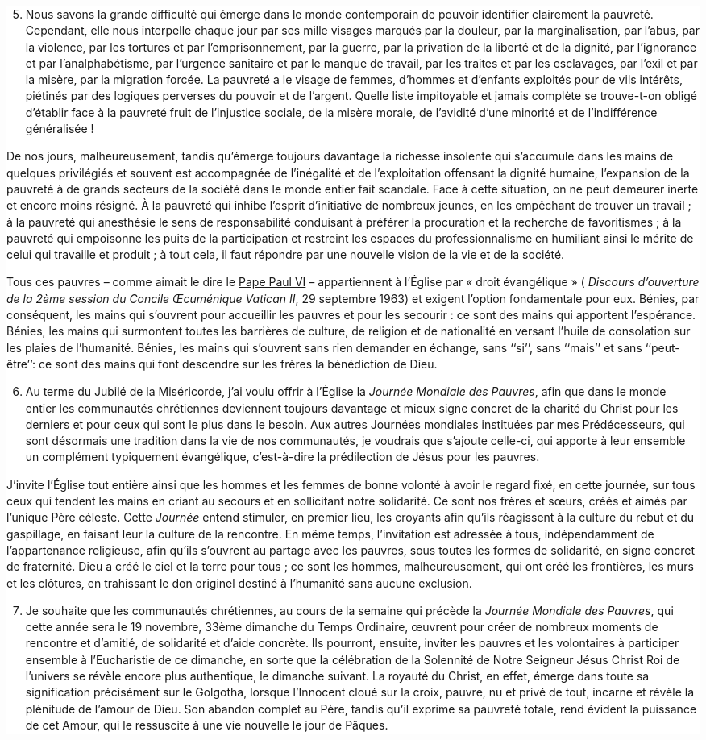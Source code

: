 5. Nous savons la grande difficulté qui émerge dans le monde contemporain de pouvoir identifier clairement la pauvreté. Cependant, elle nous interpelle chaque jour par ses mille visages marqués par la douleur, par la marginalisation, par l’abus, par la violence, par les tortures et par l’emprisonnement, par la guerre, par la privation de la liberté et de la dignité, par l’ignorance et par l’analphabétisme, par l’urgence sanitaire et par le manque de travail, par les traites et par les esclavages, par l’exil et par la misère, par la migration forcée. La pauvreté a le visage de femmes, d’hommes et d’enfants exploités pour de vils intérêts, piétinés par des logiques perverses du pouvoir et de l’argent. Quelle liste impitoyable et jamais complète se trouve-t-on obligé d’établir face à la pauvreté fruit de l’injustice sociale, de la misère morale, de l’avidité d’une minorité et de l’indifférence généralisée !

De nos jours, malheureusement, tandis qu’émerge toujours davantage la richesse insolente qui s’accumule dans les mains de quelques privilégiés et souvent est accompagnée de l’inégalité et de l’exploitation offensant la dignité humaine, l’expansion de la pauvreté à de grands secteurs de la société dans le monde entier fait scandale. Face à cette situation, on ne peut demeurer inerte et encore moins résigné. À la pauvreté qui inhibe l’esprit d’initiative de nombreux jeunes, en les empêchant de trouver un travail ; à la pauvreté qui anesthésie le sens de responsabilité conduisant à préférer la procuration et la recherche de favoritismes ; à la pauvreté qui empoisonne les puits de la participation et restreint les espaces du professionnalisme en humiliant ainsi le mérite de celui qui travaille et produit ; à tout cela, il faut répondre par une nouvelle vision de la vie et de la société.

Tous ces pauvres – comme aimait le dire le [Pape Paul VI](http://w2.vatican.va/content/paul-vi/fr.html) – appartiennent à l’Église par « droit évangélique » ( *Discours d’ouverture de la 2ème session du Concile Œcuménique Vatican II*, 29 septembre 1963) et exigent l’option fondamentale pour eux. Bénies, par conséquent, les mains qui s’ouvrent pour accueillir les pauvres et pour les secourir : ce sont des mains qui apportent l’espérance. Bénies, les mains qui surmontent toutes les barrières de culture, de religion et de nationalité en versant l’huile de consolation sur les plaies de l’humanité. Bénies, les mains qui s’ouvrent sans rien demander en échange, sans ‘‘si’’, sans ‘‘mais’’ et sans ‘‘peut-être’’: ce sont des mains qui font descendre sur les frères la bénédiction de Dieu.

6. Au terme du Jubilé de la Miséricorde, j’ai voulu offrir à l’Église la *Journée Mondiale des Pauvres*, afin que dans le monde entier les communautés chrétiennes deviennent toujours davantage et mieux signe concret de la charité du Christ pour les derniers et pour ceux qui sont le plus dans le besoin. Aux autres Journées mondiales instituées par mes Prédécesseurs, qui sont désormais une tradition dans la vie de nos communautés, je voudrais que s’ajoute celle-ci, qui apporte à leur ensemble un complément typiquement évangélique, c’est-à-dire la prédilection de Jésus pour les pauvres.

J’invite l’Église tout entière ainsi que les hommes et les femmes de bonne volonté à avoir le regard fixé, en cette journée, sur tous ceux qui tendent les mains en criant au secours et en sollicitant notre solidarité. Ce sont nos frères et sœurs, créés et aimés par l’unique Père céleste. Cette *Journée* entend stimuler, en premier lieu, les croyants afin qu’ils réagissent à la culture du rebut et du gaspillage, en faisant leur la culture de la rencontre. En même temps, l’invitation est adressée à tous, indépendamment de l’appartenance religieuse, afin qu’ils s’ouvrent au partage avec les pauvres, sous toutes les formes de solidarité, en signe concret de fraternité. Dieu a créé le ciel et la terre pour tous ; ce sont les hommes, malheureusement, qui ont créé les frontières, les murs et les clôtures, en trahissant le don originel destiné à l’humanité sans aucune exclusion.

7. Je souhaite que les communautés chrétiennes, au cours de la semaine qui précède la *Journée Mondiale des Pauvres*, qui cette année sera le 19 novembre, 33ème dimanche du Temps Ordinaire, œuvrent pour créer de nombreux moments de rencontre et d’amitié, de solidarité et d’aide concrète. Ils pourront, ensuite, inviter les pauvres et les volontaires à participer ensemble à l’Eucharistie de ce dimanche, en sorte que la célébration de la Solennité de Notre Seigneur Jésus Christ Roi de l’univers se révèle encore plus authentique, le dimanche suivant. La royauté du Christ, en effet, émerge dans toute sa signification précisément sur le Golgotha, lorsque l’Innocent cloué sur la croix, pauvre, nu et privé de tout, incarne et révèle la plénitude de l’amour de Dieu. Son abandon complet au Père, tandis qu’il exprime sa pauvreté totale, rend évident la puissance de cet Amour, qui le ressuscite à une vie nouvelle le jour de Pâques.
